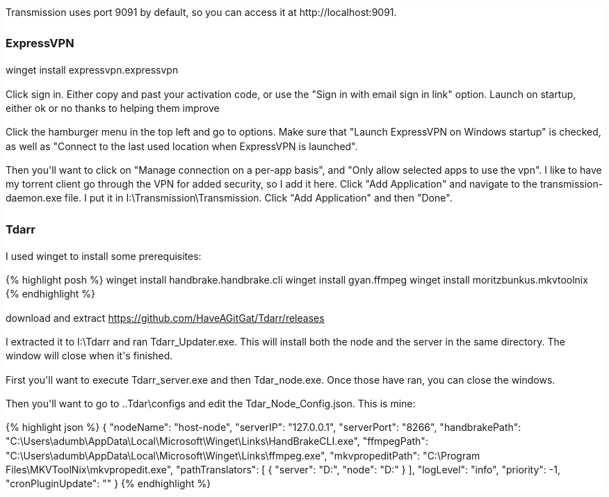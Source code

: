 Transmission uses port 9091 by default, so you can access it at http://localhost:9091.

### ExpressVPN

winget install expressvpn.expressvpn

Click sign in. Either copy and past your activation code, or use the "Sign in with email sign in link" option. Launch on startup, either ok or no thanks to helping them improve

Click the hamburger menu in the top left and go to options. Make sure that "Launch ExpressVPN on Windows startup" is checked, as well as "Connect to the last used location when ExpressVPN is launched". 

Then you'll want to click on "Manage connection on a per-app basis", and "Only allow selected apps to use the vpn". I like to have my torrent client go through the VPN for added security, so I add it here. Click "Add Application" and navigate to the transmission-daemon.exe file. I put it in I:\Transmission\Transmission. Click "Add Application" and then "Done".

### Tdarr

I used winget to install some prerequisites:

{% highlight posh %}
    winget install handbrake.handbrake.cli
    winget install gyan.ffmpeg
    winget install moritzbunkus.mkvtoolnix
{% endhighlight %}

download and extract
https://github.com/HaveAGitGat/Tdarr/releases

I extracted it to I:\Tdarr and ran Tdarr_Updater.exe. This will install both the node and the server in the same directory. The window will close when it's finished. 

First you'll want to execute Tdarr_server.exe and then Tdar_node.exe. Once those have ran, you can close the windows. 

Then you'll want to go to ..Tdar\configs and edit the Tdar_Node_Config.json. This is mine:

{% highlight json %}
{
    "nodeName": "host-node",
    "serverIP": "127.0.0.1",
    "serverPort": "8266",
    "handbrakePath": "C:\\Users\\adumb\\AppData\\Local\\Microsoft\\Winget\\Links\\HandBrakeCLI.exe",
    "ffmpegPath": "C:\\Users\\adumb\\AppData\\Local\\Microsoft\\Winget\\Links\\ffmpeg.exe",
    "mkvpropeditPath": "C:\\Program Files\\MKVToolNix\\mkvpropedit.exe",
    "pathTranslators": [
        {
            "server": "D:\",
            "node": "D:\"
        }
    ],
    "logLevel": "info",
    "priority": -1,
    "cronPluginUpdate": ""
}
{% endhighlight %}
